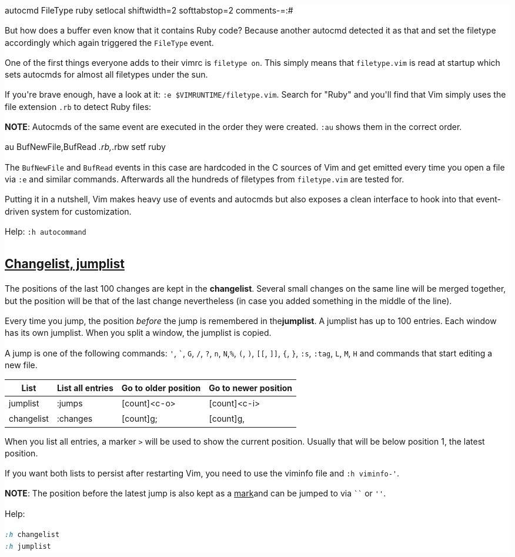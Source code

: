 autocmd FileType ruby setlocal shiftwidth=2 softtabstop=2 comments-=:#

But how does a buffer even know that it contains Ruby code? Because another autocmd detected it as that and set the filetype accordingly which again triggered the `FileType` event.

One of the first things everyone adds to their vimrc is `filetype on`. This simply means that `filetype.vim` is read at startup which sets autocmds for almost all filetypes under the sun.

If you're brave enough, have a look at it: `:e $VIMRUNTIME/filetype.vim`. Search for "Ruby" and you'll find that Vim simply uses the file extension `.rb` to detect Ruby files:

**NOTE**: Autocmds of the same event are executed in the order they were created. `:au` shows them in the correct order.

au BufNewFile,BufRead *.rb,*.rbw  setf ruby

The `BufNewFile` and `BufRead` events in this case are hardcoded in the C sources of Vim and get emitted every time you open a file via `:e` and similar commands. Afterwards all the hundreds of filetypes from `filetype.vim` are tested for.

Putting it in a nutshell, Vim makes heavy use of events and autocmds but also exposes a clean interface to hook into that event-driven system for customization.

Help: `:h autocommand`

## [Changelist, jumplist](#changelist-jumplist)

The positions of the last 100 changes are kept in the **changelist**. Several small changes on the same line will be merged together, but the position will be that of the last change nevertheless (in case you added something in the middle of the line).

Every time you jump, the position _before_ the jump is remembered in the**jumplist**. A jumplist has up to 100 entries. Each window has its own jumplist. When you split a window, the jumplist is copied.

A jump is one of the following commands: `'`, `` ` ``, `G`, `/`, `?`, `n`, `N`,`%`, `(`, `)`, `[[`, `]]`, `{`, `}`, `:s`, `:tag`, `L`, `M`, `H` and commands that start editing a new file.

| List       | List all entries | Go to older position | Go to newer position |
| ---------- | ---------------- | -------------------- | -------------------- |
| jumplist   | :jumps           | \[count\]<c\-o>      | \[count\]<c\-i>      |
| changelist | :changes         | \[count\]g;          | \[count\]g,          |

When you list all entries, a marker `>` will be used to show the current position. Usually that will be below position 1, the latest position.

If you want both lists to persist after restarting Vim, you need to use the viminfo file and `:h viminfo-'`.

**NOTE**: The position before the latest jump is also kept as a [mark](#marks)and can be jumped to via ``` `` ``` or `''`.

Help:

```css
:h changelist
:h jumplist

```

